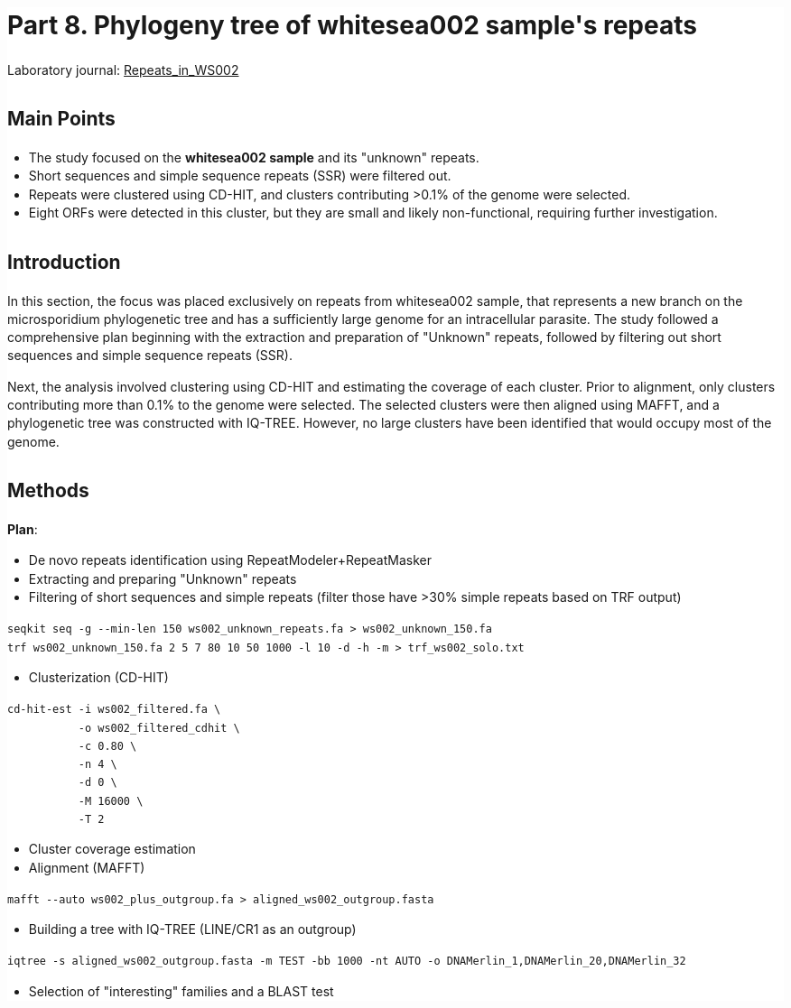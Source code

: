 # **Part 8. Phylogeny tree of whitesea002 sample's repeats**

Laboratory journal: [Repeats_in_WS002](https://colab.research.google.com/drive/1OkZstxiyER9lR8A0Z1CeaEh1ha0Q4CgG?usp=sharing)

## **Main Points**

- The study focused on the **whitesea002 sample** and its "unknown" repeats.
- Short sequences and simple sequence repeats (SSR) were filtered out.
- Repeats were clustered using CD-HIT, and clusters contributing >0.1% of the genome were selected.
- Eight ORFs were detected in this cluster, but they are small and likely non-functional, requiring further investigation.

## **Introduction**

In this section, the focus was placed exclusively on repeats from whitesea002 sample, that represents a new branch on the microsporidium phylogenetic tree and has a sufficiently large genome for an intracellular parasite. The study followed a comprehensive plan beginning with the extraction and preparation of "Unknown" repeats, followed by filtering out short sequences and simple sequence repeats (SSR).

Next, the analysis involved clustering using CD-HIT and estimating the coverage of each cluster. Prior to alignment, only clusters contributing more than 0.1% to the genome were selected. The selected clusters were then aligned using MAFFT, and a phylogenetic tree was constructed with IQ-TREE.
However, no large clusters have been identified that would occupy most of the genome.

## **Methods**

**Plan**:

- De novo repeats identification using RepeatModeler+RepeatMasker
- Extracting and preparing "Unknown" repeats
- Filtering of short sequences and simple repeats (filter those have >30% simple repeats based on TRF output)
```
seqkit seq -g --min-len 150 ws002_unknown_repeats.fa > ws002_unknown_150.fa
trf ws002_unknown_150.fa 2 5 7 80 10 50 1000 -l 10 -d -h -m > trf_ws002_solo.txt
```
- Clusterization (CD-HIT)
```
cd-hit-est -i ws002_filtered.fa \
           -o ws002_filtered_cdhit \
           -c 0.80 \
           -n 4 \
           -d 0 \
           -M 16000 \
           -T 2
```
- Cluster coverage estimation
- Alignment (MAFFT)
```
mafft --auto ws002_plus_outgroup.fa > aligned_ws002_outgroup.fasta
```
- Building a tree with IQ-TREE (LINE/CR1 as an outgroup)
```
iqtree -s aligned_ws002_outgroup.fasta -m TEST -bb 1000 -nt AUTO -o DNAMerlin_1,DNAMerlin_20,DNAMerlin_32
```
- Selection of "interesting" families and a BLAST test
